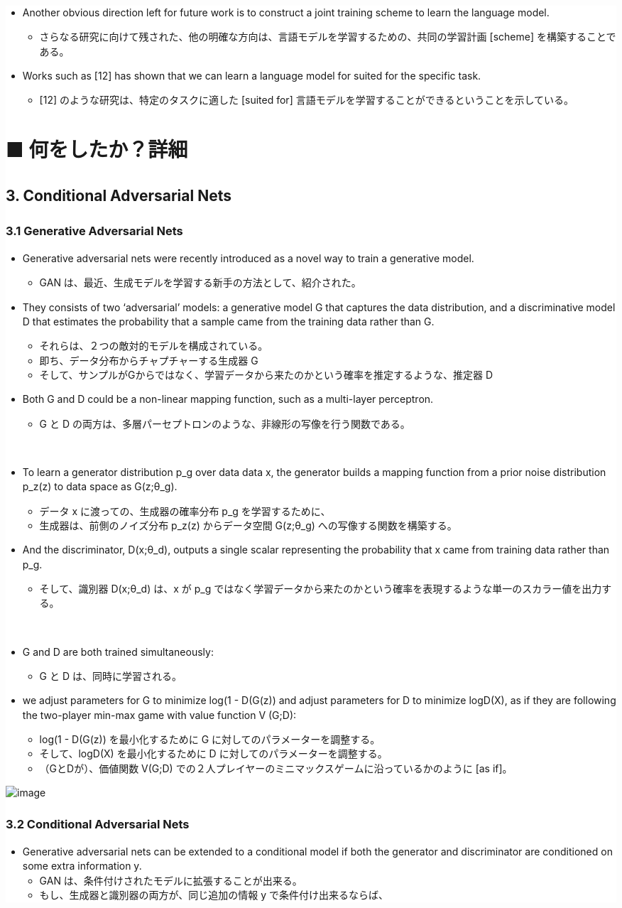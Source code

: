 - Another obvious direction left for future work is to construct a joint training scheme to learn the language model.
    - さらなる研究に向けて残された、他の明確な方向は、言語モデルを学習するための、共同の学習計画 [scheme] を構築することである。

- Works such as [12] has shown that we can learn a language model for suited for the specific task.
    - [12] のような研究は、特定のタスクに適した [suited for] 言語モデルを学習することができるということを示している。


# ■ 何をしたか？詳細

## 3. Conditional Adversarial Nets

### 3.1 Generative Adversarial Nets

- Generative adversarial nets were recently introduced as a novel way to train a generative model.
    - GAN は、最近、生成モデルを学習する新手の方法として、紹介された。

- They consists of two ‘adversarial’ models: a generative model G that captures the data distribution, and a discriminative model D that estimates the probability that a sample came from the training data rather than G.
    - それらは、２つの敵対的モデルを構成されている。
    - 即ち、データ分布からチャプチャーする生成器 G
    - そして、サンプルがGからではなく、学習データから来たのかという確率を推定するような、推定器 D

- Both G and D could be a non-linear mapping function, such as a multi-layer perceptron.
    - G と D の両方は、多層パーセプトロンのような、非線形の写像を行う関数である。

<br>

- To learn a generator distribution p_g over data data x, the generator builds a mapping function from a prior noise distribution p_z(z) to data space as G(z;θ_g).
    - データ x に渡っての、生成器の確率分布 p_g を学習するために、
    - 生成器は、前側のノイズ分布 p_z(z) からデータ空間 G(z;θ_g) への写像する関数を構築する。

- And the discriminator, D(x;θ_d), outputs a single scalar representing the probability that x came from training data rather than p_g.
    - そして、識別器 D(x;θ_d) は、x が p_g ではなく学習データから来たのかという確率を表現するような単一のスカラー値を出力する。

<br>

- G and D are both trained simultaneously:
    - G と D は、同時に学習される。

- we adjust parameters for G to minimize log(1 - D(G(z)) and adjust parameters for D to minimize logD(X), as if they are following the two-player min-max game with value function V (G;D):
    - log(1 - D(G(z)) を最小化するために G に対してのパラメーターを調整する。
    - そして、logD(X) を最小化するために D に対してのパラメーターを調整する。
    - （GとDが）、価値関数 V(G;D) での２人プレイヤーのミニマックスゲームに沿っているかのように [as if]。

![image](https://user-images.githubusercontent.com/25688193/56546804-5bcb1580-65b6-11e9-9093-fa39a7265bff.png)<br>

### 3.2 Conditional Adversarial Nets

- Generative adversarial nets can be extended to a conditional model if both the generator and discriminator are conditioned on some extra information y.
    - GAN は、条件付けされたモデルに拡張することが出来る。
    - もし、生成器と識別器の両方が、同じ追加の情報 y で条件付け出来るならば、
